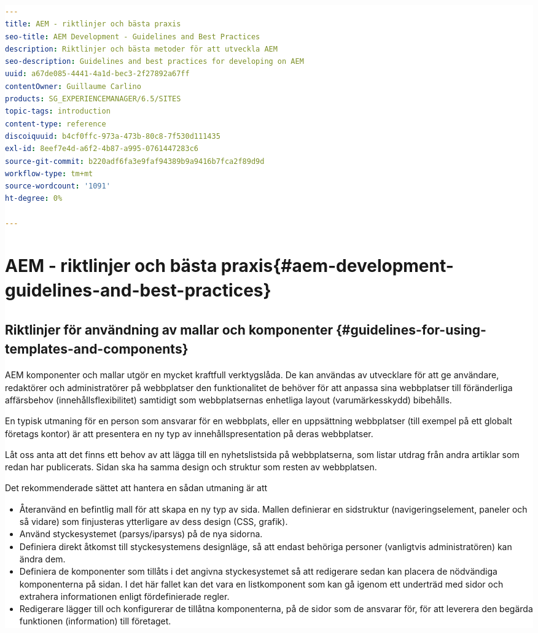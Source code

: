 ```yaml
---
title: AEM - riktlinjer och bästa praxis
seo-title: AEM Development - Guidelines and Best Practices
description: Riktlinjer och bästa metoder för att utveckla AEM
seo-description: Guidelines and best practices for developing on AEM
uuid: a67de085-4441-4a1d-bec3-2f27892a67ff
contentOwner: Guillaume Carlino
products: SG_EXPERIENCEMANAGER/6.5/SITES
topic-tags: introduction
content-type: reference
discoiquuid: b4cf0ffc-973a-473b-80c8-7f530d111435
exl-id: 8eef7e4d-a6f2-4b87-a995-0761447283c6
source-git-commit: b220adf6fa3e9faf94389b9a9416b7fca2f89d9d
workflow-type: tm+mt
source-wordcount: '1091'
ht-degree: 0%

---
```


# AEM - riktlinjer och bästa praxis{#aem-development-guidelines-and-best-practices}

## Riktlinjer för användning av mallar och komponenter {#guidelines-for-using-templates-and-components}

AEM komponenter och mallar utgör en mycket kraftfull verktygslåda. De kan användas av utvecklare för att ge användare, redaktörer och administratörer på webbplatser den funktionalitet de behöver för att anpassa sina webbplatser till föränderliga affärsbehov (innehållsflexibilitet) samtidigt som webbplatsernas enhetliga layout (varumärkesskydd) bibehålls.

En typisk utmaning för en person som ansvarar för en webbplats, eller en uppsättning webbplatser (till exempel på ett globalt företags kontor) är att presentera en ny typ av innehållspresentation på deras webbplatser.

Låt oss anta att det finns ett behov av att lägga till en nyhetslistsida på webbplatserna, som listar utdrag från andra artiklar som redan har publicerats. Sidan ska ha samma design och struktur som resten av webbplatsen.

Det rekommenderade sättet att hantera en sådan utmaning är att

* Återanvänd en befintlig mall för att skapa en ny typ av sida. Mallen definierar en sidstruktur (navigeringselement, paneler och så vidare) som finjusteras ytterligare av dess design (CSS, grafik).
* Använd styckesystemet (parsys/iparsys) på de nya sidorna.
* Definiera direkt åtkomst till styckesystemens designläge, så att endast behöriga personer (vanligtvis administratören) kan ändra dem.
* Definiera de komponenter som tillåts i det angivna styckesystemet så att redigerare sedan kan placera de nödvändiga komponenterna på sidan. I det här fallet kan det vara en listkomponent som kan gå igenom ett underträd med sidor och extrahera informationen enligt fördefinierade regler.
* Redigerare lägger till och konfigurerar de tillåtna komponenterna, på de sidor som de ansvarar för, för att leverera den begärda funktionen (information) till företaget.
